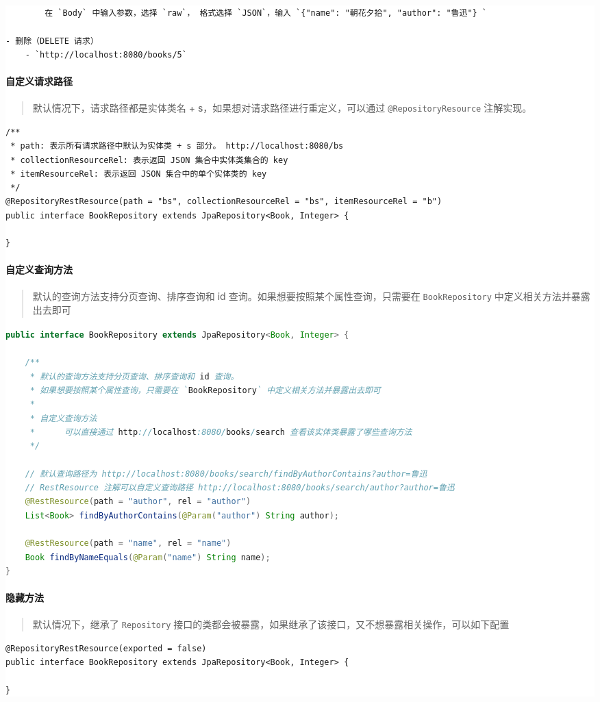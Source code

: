 			在 `Body` 中输入参数，选择 `raw`， 格式选择 `JSON`，输入 `{"name": "朝花夕拾", "author": "鲁迅"} `

	- 删除（DELETE 请求）
		- `http://localhost:8080/books/5`


#### 自定义请求路径

> 默认情况下，请求路径都是实体类名 + s，如果想对请求路径进行重定义，可以通过 `@RepositoryResource` 注解实现。

```
/**
 * path: 表示所有请求路径中默认为实体类 + s 部分。 http://localhost:8080/bs
 * collectionResourceRel: 表示返回 JSON 集合中实体类集合的 key
 * itemResourceRel: 表示返回 JSON 集合中的单个实体类的 key
 */
@RepositoryRestResource(path = "bs", collectionResourceRel = "bs", itemResourceRel = "b")
public interface BookRepository extends JpaRepository<Book, Integer> {

}
```

#### 自定义查询方法

> 默认的查询方法支持分页查询、排序查询和 id 查询。如果想要按照某个属性查询，只需要在 `BookRepository` 中定义相关方法并暴露出去即可

```java
public interface BookRepository extends JpaRepository<Book, Integer> {

    /**
     * 默认的查询方法支持分页查询、排序查询和 id 查询。
     * 如果想要按照某个属性查询，只需要在 `BookRepository` 中定义相关方法并暴露出去即可
     *
     * 自定义查询方法
     *      可以直接通过 http://localhost:8080/books/search 查看该实体类暴露了哪些查询方法
     */

    // 默认查询路径为 http://localhost:8080/books/search/findByAuthorContains?author=鲁迅
    // RestResource 注解可以自定义查询路径 http://localhost:8080/books/search/author?author=鲁迅
    @RestResource(path = "author", rel = "author")
    List<Book> findByAuthorContains(@Param("author") String author);

    @RestResource(path = "name", rel = "name")
    Book findByNameEquals(@Param("name") String name);
}

```

#### 隐藏方法

> 默认情况下，继承了 `Repository` 接口的类都会被暴露，如果继承了该接口，又不想暴露相关操作，可以如下配置

```
@RepositoryRestResource(exported = false)
public interface BookRepository extends JpaRepository<Book, Integer> {

}
```
